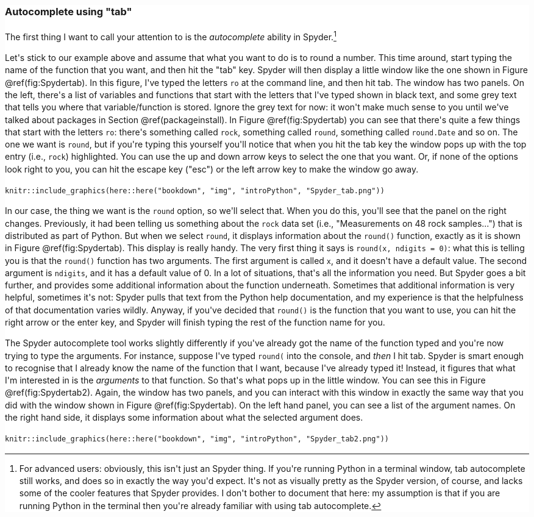 ### Autocomplete using "tab"

The first thing I want to call your attention to is the *autocomplete* ability in Spyder.[^tab_complete]

Let's stick to our example above and assume that what you want to do is to round a number. This time around, start typing the name of the function that you want, and then hit the "tab" key. Spyder will then display a little window like the one shown in Figure \@ref(fig:Spydertab). In this figure, I've typed the letters `ro` at the command line, and then hit tab. The window has two panels. On the left, there's a list of variables and functions that start with the letters that I've typed shown in black text, and some grey text that tells you where that variable/function is stored. Ignore the grey text for now: it won't make much sense to you until we've talked about packages in Section \@ref(packageinstall). In Figure \@ref(fig:Spydertab) you can see that there's quite a few things that start with the letters `ro`: there's something called `rock`, something called `round`, something called `round.Date` and so on. The one we want is `round`, but if you're typing this yourself you'll notice that when you hit the tab key the window pops up with the top entry (i.e., `rock`) highlighted. You can use the up and down arrow keys to select the one that you want. Or, if none of the options look right to you, you can hit the escape key ("esc") or the left arrow key to make the window go away. 

```{r Spydertab, fig_cap="Start typing the name of a function or a variable, and hit the \"tab\" key. Spyder brings up a little dialog box like this one that lets you select the one you want, and even prints out a little information about it.", echo=False}
knitr::include_graphics(here::here("bookdown", "img", "introPython", "Spyder_tab.png"))

```

In our case, the thing we want is the `round` option, so we'll select that. When you do this, you'll see that the panel on the right changes. Previously, it had been telling us something about the `rock` data set (i.e., "Measurements on 48 rock samples...") that is distributed as part of Python. But when we select `round`, it displays information about the `round()` function, exactly as it is shown in Figure \@ref(fig:Spydertab). This display is really handy. The very first thing it says is `round(x, ndigits = 0)`: what this is telling you is that the `round()` function has two arguments. The first argument is called `x`, and it doesn't have a default value. The second argument is `ndigits`, and it has a default value of 0. In a lot of situations, that's all the information you need. But Spyder goes a bit further, and provides some additional information about the function underneath. Sometimes that additional information is very helpful, sometimes it's not: Spyder pulls that text from the Python help documentation, and my experience is that the helpfulness of that documentation varies wildly. Anyway, if you've decided that `round()` is the function that you want to use, you can hit the right arrow or the enter key, and Spyder will finish typing the rest of the function name for you. 

The Spyder autocomplete tool works slightly differently if you've already got the name of the function typed and you're now trying to type the arguments. For instance, suppose I've typed `round(` into the console, and *then* I hit tab. Spyder is smart enough to recognise that I already know the name of the function that I want, because I've already typed it! Instead, it figures that what I'm interested in is the *arguments* to that function. So that's what pops up in the little window. You can see this in Figure \@ref(fig:Spydertab2). Again, the window has two panels, and you can interact with this window in exactly the same way that you did with the window shown in Figure \@ref(fig:Spydertab). On the left hand panel, you can see a list of the argument names. On the right hand side, it displays some information about what the selected argument does. 


```{r Spydertab2, fig_cap="If you've typed the name of a function already along with the left parenthesis and then hit the \"tab\" key, Spyder brings up a different window to the one shown above. This one lists all the arguments to the function on the left, and information about each argument on the right.", echo=False}
knitr::include_graphics(here::here("bookdown", "img", "introPython", "Spyder_tab2.png"))

```


[^zelazny]: Source: *Dismal Light* (1968).
[^updating]: Although Python is updated frequently, it doesn't usually make much of a difference for the sort of work we'll do in this book. In fact, during the writing of the book I upgraded several times, and didn't have to change much except these sections describing the downloading.
[^mac_older]: If you're running an older version of the Mac OS, then you need to follow the link to the "old" page (http://cran.r-project.org/bin/macosx/old/). You should be able to find the installer file that you need at the bottom of the page.
[^mac_advanced]: Tip for advanced Mac users. You can run Python from the terminal if you want to. The command is just `python`. It behaves like the Spyder Console, except that help documentation behaves like a "man" page instead of opening in a new window.
[^seriously]: Seriously. If you're in a position to do so, open up Python and start typing. The simple act of typing it rather than "just reading" makes a big difference. It makes the concepts more concrete, and it ties the abstract ideas (programming and statistics) to the actual context in which you need to use them. Statistics is something you *do*, not just something you read about in a textbook.
[^terminal]: If you're running Python from the terminal rather than from Spyder, escape doesn't work: use CTRL-C instead.
[^sourcecode]: For advanced users: yes, as you've probably guessed, Python is printing out the source code for the function.
[^experiment]: If you're reading this with Python open, a good learning trick is to try typing in a few different variations on what I've done here. If you experiment with your commands, you'll quickly learn what works and what doesn't
[^operator_precedence]: For advanced users: if you want a table showing the complete order of operator precedence in Python, type `?Syntax`. I haven't included it in this book since there are quite a few different operators, and we don't need that much detail. Besides, in practice most people seem to figure it out from seeing examples: until writing this book I never looked at the formal statement of operator precedence for any language I ever coded in, and never ran into any difficulties.
[^environment]: If you are using Spyder, and the "environment" panel (formerly known as the "workspace" panel) is visible when you typed the command, then you probably saw something happening there. That's to be expected, and is quite helpful. However, there's two things to note here (1) I haven't yet explained what that panel does, so for now just ignore it, and (2) this is one of the helpful things Spyder does, not a part of Python itself.
[^print]: As we'll discuss later, by doing this we are implicitly using the `print()` function
[^camelCase]: For very advanced users: there is one exception to this. If you're naming a function, don't use `.` in the name unless you are intending to make use of the S3 object oriented programming system in Python. If you don't know what S3 is, then you definitely don't want to be using it! For function naming, there's been a trend among Python users to prefer `myFunctionName`.
[^operators]: A side note for students with a programming background. Technically speaking, operators *are* functions in Python: the addition operator `+` is actually a convenient way of calling the addition function ``+()``. Thus `10+20` is equivalent to the function call `+(20, 30)`. Not surprisingly, no-one ever uses this version. Because that would be stupid.
[^complex]: A note for the mathematically inclined: Python does support complex numbers, but unless you explicitly specify that you want them it assumes all calculations must be real valued. By default, the square root of a negative number is treated as undefined: `sqrt(-9)` will produce `NaN` (not a number) as its output. To get complex numbers, you would type `sqrt(-9+0i)` and Python would now return `0+3i`. However, since we won't have any need for complex numbers in this book, I won't refer to them again.
[^argument_x]: The two functions discussed previously, `sqrt()` and `abs()`, both only have a single argument, `x`. So I could have typed something like `sqrt(x = 225)` or `abs(x = -13)` earlier. The fact that all these functions use `x` as the name of the argument that corresponds the "main" variable that you're working with is no coincidence. That's a fairly widely used convention. Quite often, the writers of Python functions will try to use conventional names like this to make your life easier. Or at least that's the theory. In practice it doesn't always work as well as you'd hope.
[^tab_complete]: For advanced users: obviously, this isn't just an Spyder thing. If you're running Python in a terminal window, tab autocomplete still works, and does so in exactly the way you'd expect. It's not as visually pretty as the Spyder version, of course, and lacks some of the cooler features that Spyder provides. I don't bother to document that here: my assumption is that if you are running Python in the terminal then you're already familiar with using tab autocomplete.
[^escape]: Incidentally, that always works: if you've started typing a command and you want to clear it and start again, hit escape.
[^ctrl_up]: Another method is to start typing some text and then hit the Control key and the up arrow together (on Windows or Linux) or the Command key and the up arrow together (on a Mac). This will bring up a window showing all your recent commands that started with the same text as what you've currently typed. That can come in quite handy sometimes.
[^concat]: Notice that I didn't specify any argument names here. The `[]` function is one of those cases where we don't use names. We just type all the numbers, and Python just dumps them all in a single variable.
[^month]: Though actually there's no real need to do this, since Python has an inbuilt variable called `month_name` that you can use for this purpose.
[^cool]: I offer up my teenage attempts to be "cool" as evidence that some things just can't be done.
[^equality]: Note that this is a very different operator to the assignment operator `=` that I talked about in Section \@ref(assign). A common typo that people make when trying to write logical commands in Python (or other languages, since the "`=` versus `==`" distinction is important in most programming languages) is to accidentally type `=` when you really mean `==`. Be especially cautious with this -- I've been programming in various languages since I was a teenager, and I *still* screw this up a lot. Hm. I think I see why I wasn't cool as a teenager. And why I'm still not cool.
[^xor_elementwise]: A note for those of you who have taken a computer science class: yes, Python does have a function for exclusive-or, namely `xor()`. Also worth noting is the fact that Python makes the distinction between element-wise operators `&` and `|` and operators that look only at the first element of the vector, namely `&&` and `||`. To see the distinction, compare the behaviour of a command like `[False,True] & [True,True]` to the behaviour of something like `[False,True] && [True,True]`. If this doesn't mean anything to you, ignore this footnote entirely. It's not important for the content of this book.
[^regex]: Well, I say that... but in my personal experience it wasn't until I started learning "regular expressions" that my loathing of computers reached its peak.